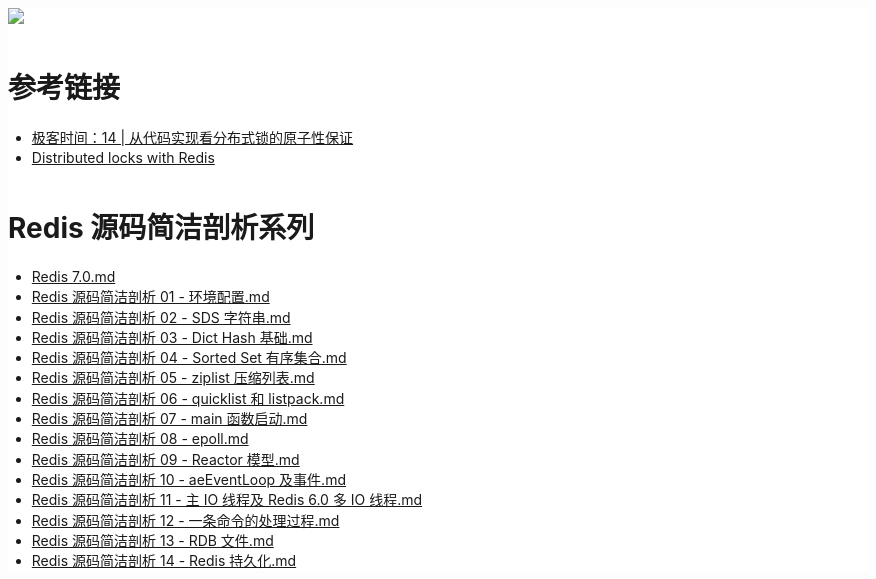 ![](http://yano.oss-cn-beijing.aliyuncs.com/blog/20220209171946.png?x-oss-process=style/yano)

# 参考链接

- [极客时间：14 | 从代码实现看分布式锁的原子性保证](https://time.geekbang.org/column/article/411558)
- [Distributed locks with Redis](https://redis.io/topics/distlock)

# Redis 源码简洁剖析系列

- [Redis 7.0.md](https://github.com/LjyYano/Thinking_in_Java_MindMapping/tree/master/%E7%BC%96%E7%A8%8B/Redis%20%E6%BA%90%E7%A0%81%E5%89%96%E6%9E%90%E7%B3%BB%E5%88%97/Redis%207.0.md)
- [Redis 源码简洁剖析 01 - 环境配置.md](https://github.com/LjyYano/Thinking_in_Java_MindMapping/tree/master/%E7%BC%96%E7%A8%8B/Redis%20%E6%BA%90%E7%A0%81%E5%89%96%E6%9E%90%E7%B3%BB%E5%88%97/Redis%20%E6%BA%90%E7%A0%81%E7%AE%80%E6%B4%81%E5%89%96%E6%9E%90%2001%20-%20%E7%8E%AF%E5%A2%83%E9%85%8D%E7%BD%AE.md)
- [Redis 源码简洁剖析 02 - SDS 字符串.md](https://github.com/LjyYano/Thinking_in_Java_MindMapping/tree/master/%E7%BC%96%E7%A8%8B/Redis%20%E6%BA%90%E7%A0%81%E5%89%96%E6%9E%90%E7%B3%BB%E5%88%97/Redis%20%E6%BA%90%E7%A0%81%E7%AE%80%E6%B4%81%E5%89%96%E6%9E%90%2002%20-%20SDS%20%E5%AD%97%E7%AC%A6%E4%B8%B2.md)
- [Redis 源码简洁剖析 03 - Dict Hash 基础.md](https://github.com/LjyYano/Thinking_in_Java_MindMapping/tree/master/%E7%BC%96%E7%A8%8B/Redis%20%E6%BA%90%E7%A0%81%E5%89%96%E6%9E%90%E7%B3%BB%E5%88%97/Redis%20%E6%BA%90%E7%A0%81%E7%AE%80%E6%B4%81%E5%89%96%E6%9E%90%2003%20-%20Dict%20Hash%20%E5%9F%BA%E7%A1%80.md)
- [Redis 源码简洁剖析 04 - Sorted Set 有序集合.md](https://github.com/LjyYano/Thinking_in_Java_MindMapping/tree/master/%E7%BC%96%E7%A8%8B/Redis%20%E6%BA%90%E7%A0%81%E5%89%96%E6%9E%90%E7%B3%BB%E5%88%97/Redis%20%E6%BA%90%E7%A0%81%E7%AE%80%E6%B4%81%E5%89%96%E6%9E%90%2004%20-%20Sorted%20Set%20%E6%9C%89%E5%BA%8F%E9%9B%86%E5%90%88.md)
- [Redis 源码简洁剖析 05 - ziplist 压缩列表.md](https://github.com/LjyYano/Thinking_in_Java_MindMapping/tree/master/%E7%BC%96%E7%A8%8B/Redis%20%E6%BA%90%E7%A0%81%E5%89%96%E6%9E%90%E7%B3%BB%E5%88%97/Redis%20%E6%BA%90%E7%A0%81%E7%AE%80%E6%B4%81%E5%89%96%E6%9E%90%2005%20-%20ziplist%20%E5%8E%8B%E7%BC%A9%E5%88%97%E8%A1%A8.md)
- [Redis 源码简洁剖析 06 - quicklist 和 listpack.md](https://github.com/LjyYano/Thinking_in_Java_MindMapping/tree/master/%E7%BC%96%E7%A8%8B/Redis%20%E6%BA%90%E7%A0%81%E5%89%96%E6%9E%90%E7%B3%BB%E5%88%97/Redis%20%E6%BA%90%E7%A0%81%E7%AE%80%E6%B4%81%E5%89%96%E6%9E%90%2006%20-%20quicklist%20%E5%92%8C%20listpack.md)
- [Redis 源码简洁剖析 07 - main 函数启动.md](https://github.com/LjyYano/Thinking_in_Java_MindMapping/tree/master/%E7%BC%96%E7%A8%8B/Redis%20%E6%BA%90%E7%A0%81%E5%89%96%E6%9E%90%E7%B3%BB%E5%88%97/Redis%20%E6%BA%90%E7%A0%81%E7%AE%80%E6%B4%81%E5%89%96%E6%9E%90%2007%20-%20main%20%E5%87%BD%E6%95%B0%E5%90%AF%E5%8A%A8.md)
- [Redis 源码简洁剖析 08 - epoll.md](https://github.com/LjyYano/Thinking_in_Java_MindMapping/tree/master/%E7%BC%96%E7%A8%8B/Redis%20%E6%BA%90%E7%A0%81%E5%89%96%E6%9E%90%E7%B3%BB%E5%88%97/Redis%20%E6%BA%90%E7%A0%81%E7%AE%80%E6%B4%81%E5%89%96%E6%9E%90%2008%20-%20epoll.md)
- [Redis 源码简洁剖析 09 - Reactor 模型.md](https://github.com/LjyYano/Thinking_in_Java_MindMapping/tree/master/%E7%BC%96%E7%A8%8B/Redis%20%E6%BA%90%E7%A0%81%E5%89%96%E6%9E%90%E7%B3%BB%E5%88%97/Redis%20%E6%BA%90%E7%A0%81%E7%AE%80%E6%B4%81%E5%89%96%E6%9E%90%2009%20-%20Reactor%20%E6%A8%A1%E5%9E%8B.md)
- [Redis 源码简洁剖析 10 - aeEventLoop 及事件.md](https://github.com/LjyYano/Thinking_in_Java_MindMapping/tree/master/%E7%BC%96%E7%A8%8B/Redis%20%E6%BA%90%E7%A0%81%E5%89%96%E6%9E%90%E7%B3%BB%E5%88%97/Redis%20%E6%BA%90%E7%A0%81%E7%AE%80%E6%B4%81%E5%89%96%E6%9E%90%2010%20-%20aeEventLoop%20%E5%8F%8A%E4%BA%8B%E4%BB%B6.md)
- [Redis 源码简洁剖析 11 - 主 IO 线程及 Redis 6.0 多 IO 线程.md](https://github.com/LjyYano/Thinking_in_Java_MindMapping/tree/master/%E7%BC%96%E7%A8%8B/Redis%20%E6%BA%90%E7%A0%81%E5%89%96%E6%9E%90%E7%B3%BB%E5%88%97/Redis%20%E6%BA%90%E7%A0%81%E7%AE%80%E6%B4%81%E5%89%96%E6%9E%90%2011%20-%20%E4%B8%BB%20IO%20%E7%BA%BF%E7%A8%8B%E5%8F%8A%20Redis%206.0%20%E5%A4%9A%20IO%20%E7%BA%BF%E7%A8%8B.md)
- [Redis 源码简洁剖析 12 - 一条命令的处理过程.md](https://github.com/LjyYano/Thinking_in_Java_MindMapping/tree/master/%E7%BC%96%E7%A8%8B/Redis%20%E6%BA%90%E7%A0%81%E5%89%96%E6%9E%90%E7%B3%BB%E5%88%97/Redis%20%E6%BA%90%E7%A0%81%E7%AE%80%E6%B4%81%E5%89%96%E6%9E%90%2012%20-%20%E4%B8%80%E6%9D%A1%E5%91%BD%E4%BB%A4%E7%9A%84%E5%A4%84%E7%90%86%E8%BF%87%E7%A8%8B.md)
- [Redis 源码简洁剖析 13 - RDB 文件.md](https://github.com/LjyYano/Thinking_in_Java_MindMapping/tree/master/%E7%BC%96%E7%A8%8B/Redis%20%E6%BA%90%E7%A0%81%E5%89%96%E6%9E%90%E7%B3%BB%E5%88%97/Redis%20%E6%BA%90%E7%A0%81%E7%AE%80%E6%B4%81%E5%89%96%E6%9E%90%2013%20-%20RDB%20%E6%96%87%E4%BB%B6.md)
- [Redis 源码简洁剖析 14 - Redis 持久化.md](https://github.com/LjyYano/Thinking_in_Java_MindMapping/tree/master/%E7%BC%96%E7%A8%8B/Redis%20%E6%BA%90%E7%A0%81%E5%89%96%E6%9E%90%E7%B3%BB%E5%88%97/Redis%20%E6%BA%90%E7%A0%81%E7%AE%80%E6%B4%81%E5%89%96%E6%9E%90%2014%20-%20Redis%20%E6%8C%81%E4%B9%85%E5%8C%96.md)